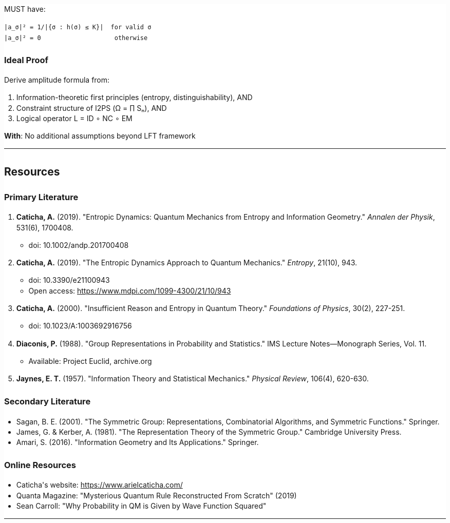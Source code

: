 MUST have:
```
|a_σ|² = 1/|{σ : h(σ) ≤ K}|  for valid σ
|a_σ|² = 0                    otherwise
```

### **Ideal Proof**

Derive amplitude formula from:
1. Information-theoretic first principles (entropy, distinguishability), AND
2. Constraint structure of I2PS (Ω = ∏ Sₙ), AND
3. Logical operator L = ID ∘ NC ∘ EM

**With**: No additional assumptions beyond LFT framework

---

## Resources

### **Primary Literature**

1. **Caticha, A.** (2019). "Entropic Dynamics: Quantum Mechanics from Entropy and Information Geometry." *Annalen der Physik*, 531(6), 1700408.
   - doi: 10.1002/andp.201700408

2. **Caticha, A.** (2019). "The Entropic Dynamics Approach to Quantum Mechanics." *Entropy*, 21(10), 943.
   - doi: 10.3390/e21100943
   - Open access: https://www.mdpi.com/1099-4300/21/10/943

3. **Caticha, A.** (2000). "Insufficient Reason and Entropy in Quantum Theory." *Foundations of Physics*, 30(2), 227-251.
   - doi: 10.1023/A:1003692916756

4. **Diaconis, P.** (1988). "Group Representations in Probability and Statistics." IMS Lecture Notes—Monograph Series, Vol. 11.
   - Available: Project Euclid, archive.org

5. **Jaynes, E. T.** (1957). "Information Theory and Statistical Mechanics." *Physical Review*, 106(4), 620-630.

### **Secondary Literature**

- Sagan, B. E. (2001). "The Symmetric Group: Representations, Combinatorial Algorithms, and Symmetric Functions." Springer.
- James, G. & Kerber, A. (1981). "The Representation Theory of the Symmetric Group." Cambridge University Press.
- Amari, S. (2016). "Information Geometry and Its Applications." Springer.

### **Online Resources**

- Caticha's website: https://www.arielcaticha.com/
- Quanta Magazine: "Mysterious Quantum Rule Reconstructed From Scratch" (2019)
- Sean Carroll: "Why Probability in QM is Given by Wave Function Squared"

---
